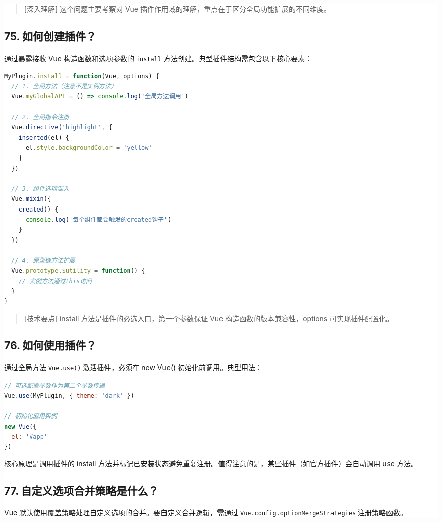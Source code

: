 > [深入理解] 这个问题主要考察对 Vue 插件作用域的理解，重点在于区分全局功能扩展的不同维度。

## 75. 如何创建插件？

通过暴露接收 Vue 构造函数和选项参数的 `install` 方法创建。典型插件结构需包含以下核心要素：

```javascript
MyPlugin.install = function(Vue, options) {
  // 1. 全局方法（注意不是实例方法）
  Vue.myGlobalAPI = () => console.log('全局方法调用')

  // 2. 全局指令注册
  Vue.directive('highlight', {
    inserted(el) {
      el.style.backgroundColor = 'yellow'
    }
  })

  // 3. 组件选项混入
  Vue.mixin({
    created() {
      console.log('每个组件都会触发的created钩子')
    }
  })

  // 4. 原型链方法扩展
  Vue.prototype.$utility = function() {
    // 实例方法通过this访问
  }
}
```

> [技术要点] install 方法是插件的必选入口，第一个参数保证 Vue 构造函数的版本兼容性，options 可实现插件配置化。

## 76. 如何使用插件？

通过全局方法 `Vue.use()` 激活插件，必须在 new Vue() 初始化前调用。典型用法：

```javascript
// 可选配置参数作为第二个参数传递
Vue.use(MyPlugin, { theme: 'dark' })

// 初始化应用实例
new Vue({
  el: '#app'
})
```

核心原理是调用插件的 install 方法并标记已安装状态避免重复注册。值得注意的是，某些插件（如官方插件）会自动调用 use 方法。

## 77. 自定义选项合并策略是什么？

Vue 默认使用覆盖策略处理自定义选项的合并。要自定义合并逻辑，需通过 `Vue.config.optionMergeStrategies` 注册策略函数。
